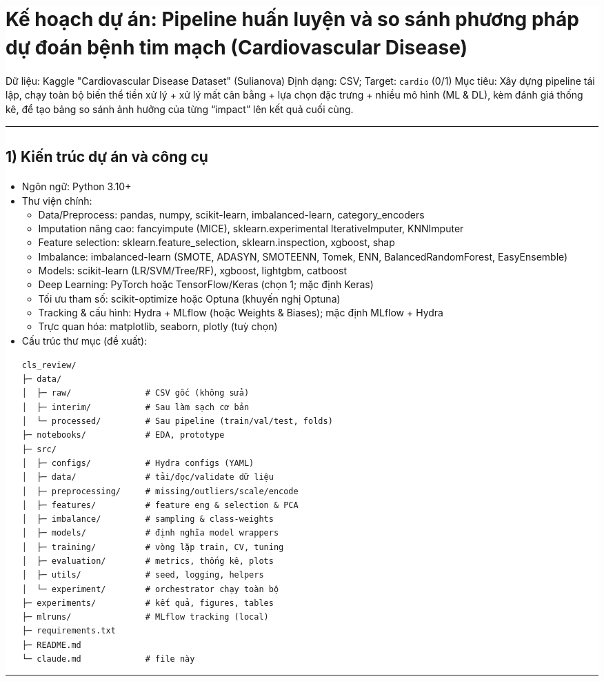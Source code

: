 # Kế hoạch dự án: Pipeline huấn luyện và so sánh phương pháp dự đoán bệnh tim mạch (Cardiovascular Disease)

Dữ liệu: Kaggle "Cardiovascular Disease Dataset" (Sulianova)
Định dạng: CSV; Target: `cardio` (0/1)
Mục tiêu: Xây dựng pipeline tái lập, chạy toàn bộ biến thể tiền xử lý + xử lý mất cân bằng + lựa chọn đặc trưng + nhiều mô hình (ML & DL), kèm đánh giá thống kê, để tạo bảng so sánh ảnh hưởng của từng “impact” lên kết quả cuối cùng.

---

## 1) Kiến trúc dự án và công cụ

- Ngôn ngữ: Python 3.10+
- Thư viện chính:
  - Data/Preprocess: pandas, numpy, scikit-learn, imbalanced-learn, category_encoders
  - Imputation nâng cao: fancyimpute (MICE), sklearn.experimental IterativeImputer, KNNImputer
  - Feature selection: sklearn.feature_selection, sklearn.inspection, xgboost, shap
  - Imbalance: imbalanced-learn (SMOTE, ADASYN, SMOTEENN, Tomek, ENN, BalancedRandomForest, EasyEnsemble)
  - Models: scikit-learn (LR/SVM/Tree/RF), xgboost, lightgbm, catboost
  - Deep Learning: PyTorch hoặc TensorFlow/Keras (chọn 1; mặc định Keras)
  - Tối ưu tham số: scikit-optimize hoặc Optuna (khuyến nghị Optuna)
  - Tracking & cấu hình: Hydra + MLflow (hoặc Weights & Biases); mặc định MLflow + Hydra
  - Trực quan hóa: matplotlib, seaborn, plotly (tuỳ chọn)
- Cấu trúc thư mục (đề xuất):
  ```
  cls_review/
  ├─ data/
  │  ├─ raw/               # CSV gốc (không sửa)
  │  ├─ interim/           # Sau làm sạch cơ bản
  │  └─ processed/         # Sau pipeline (train/val/test, folds)
  ├─ notebooks/            # EDA, prototype
  ├─ src/
  │  ├─ configs/           # Hydra configs (YAML)
  │  ├─ data/              # tải/đọc/validate dữ liệu
  │  ├─ preprocessing/     # missing/outliers/scale/encode
  │  ├─ features/          # feature eng & selection & PCA
  │  ├─ imbalance/         # sampling & class-weights
  │  ├─ models/            # định nghĩa model wrappers
  │  ├─ training/          # vòng lặp train, CV, tuning
  │  ├─ evaluation/        # metrics, thống kê, plots
  │  ├─ utils/             # seed, logging, helpers
  │  └─ experiment/        # orchestrator chạy toàn bộ
  ├─ experiments/          # kết quả, figures, tables
  ├─ mlruns/               # MLflow tracking (local)
  ├─ requirements.txt
  ├─ README.md
  └─ claude.md             # file này
  ```

---